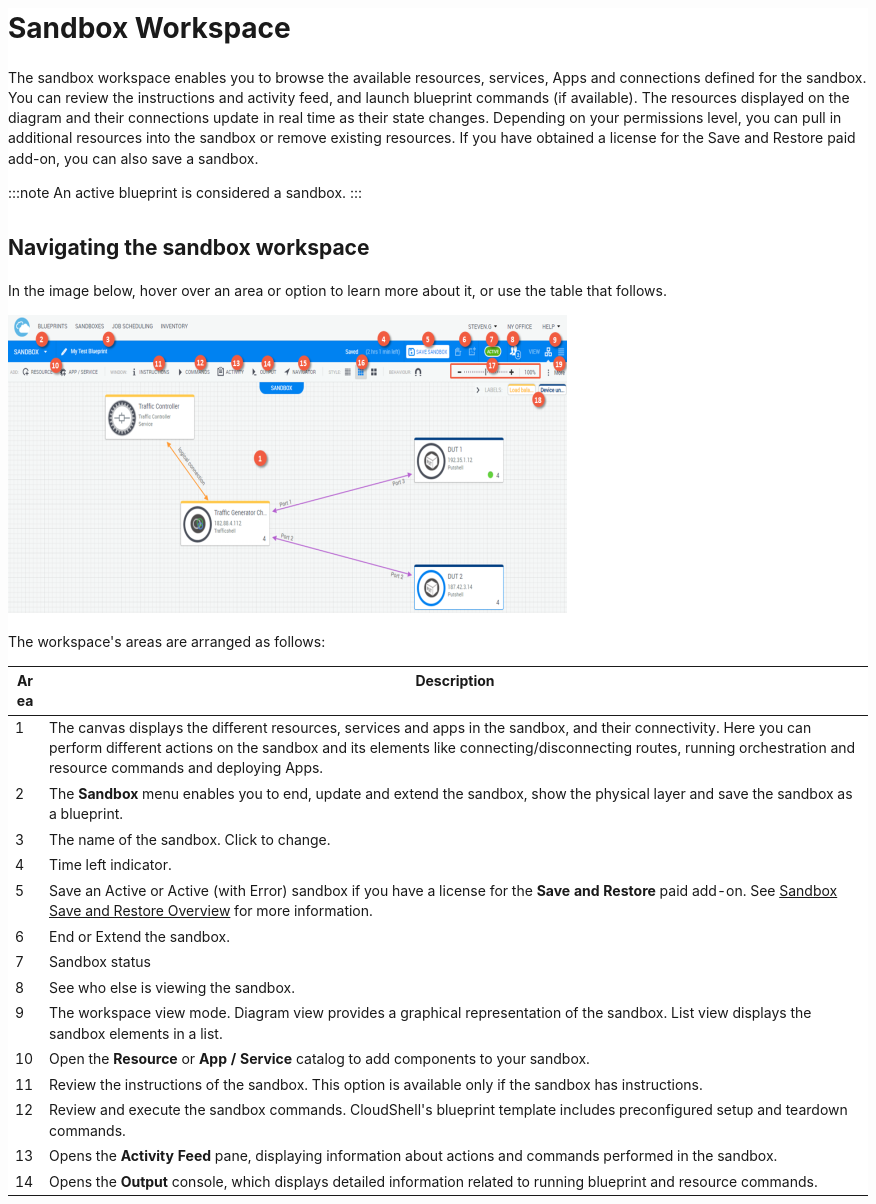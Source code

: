 # Sandbox Workspace

The sandbox workspace enables you to browse the available resources, services, Apps and connections defined for the sandbox. You can review the instructions and activity feed, and launch blueprint commands (if available). The resources displayed on the diagram and their connections update in real time as their state changes. Depending on your permissions level, you can pull in additional resources into the sandbox or remove existing resources. If you have obtained a license for the Save and Restore paid add-on, you can also save a sandbox.

:::note
An active blueprint is considered a sandbox.
:::

## Navigating the sandbox workspace

In the image below, hover over an area or option to learn more about it, or use the table that follows.

![](/Images/CloudShell-Portal/Lab-Management/Reservations/SandboxWorkspace_559x298.png)

The workspace's areas are arranged as follows: 

| Area | Description |
| --- | --- |
| 1 | The canvas displays the different resources, services and apps in the sandbox, and their connectivity. Here you can perform different actions on the sandbox and its elements like connecting/disconnecting routes, running orchestration and resource commands and deploying Apps. |
| 2 | The **Sandbox** menu enables you to end, update and extend the sandbox, show the physical layer and save the sandbox as a blueprint. |
| 3 | The name of the sandbox. Click to change. |
| 4 | Time left indicator. |
| 5 | Save an Active or Active (with Error) sandbox if you have a license for the **Save and Restore** paid add-on. See [Sandbox Save and Restore Overview](../sandbox-save-and-restore-overview.md) for more information. |
| 6 | End or Extend the sandbox. |
| 7 | Sandbox status| 
| 8 | See who else is viewing the sandbox. |
| 9 | The workspace view mode. Diagram view provides a graphical representation of the sandbox. List view displays the sandbox elements in a list.|
| 10 | Open the **Resource** or **App / Service** catalog to add components to your sandbox. |
| 11 | Review the instructions of the sandbox. This option is available only if the sandbox has instructions. |
| 12 | Review and execute the sandbox commands. CloudShell's blueprint template includes preconfigured setup and teardown commands. |
| 13 | Opens the **Activity Feed** pane, displaying information about actions and commands performed in the sandbox. |
| 14 | Opens the **Output** console, which displays detailed information related to running blueprint and resource commands.| 